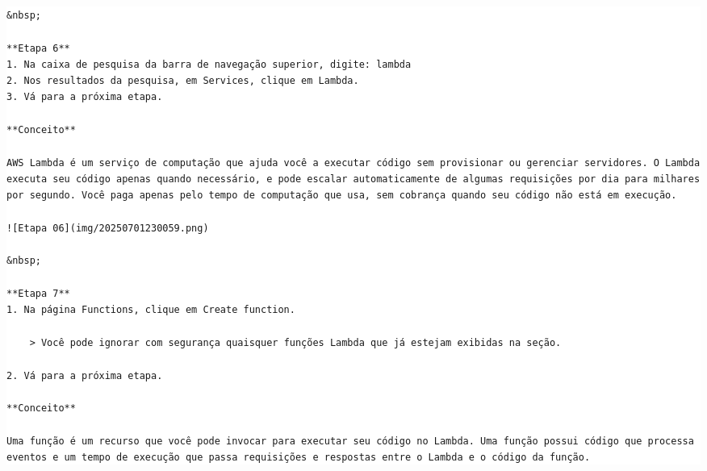     &nbsp;

    **Etapa 6**
    1. Na caixa de pesquisa da barra de navegação superior, digite: lambda
    2. Nos resultados da pesquisa, em Services, clique em Lambda.
    3. Vá para a próxima etapa.

    **Conceito**

    AWS Lambda é um serviço de computação que ajuda você a executar código sem provisionar ou gerenciar servidores. O Lambda executa seu código apenas quando necessário, e pode escalar automaticamente de algumas requisições por dia para milhares por segundo. Você paga apenas pelo tempo de computação que usa, sem cobrança quando seu código não está em execução.

    ![Etapa 06](img/20250701230059.png)

    &nbsp;

    **Etapa 7**
    1. Na página Functions, clique em Create function.

        > Você pode ignorar com segurança quaisquer funções Lambda que já estejam exibidas na seção.

    2. Vá para a próxima etapa.

    **Conceito**

    Uma função é um recurso que você pode invocar para executar seu código no Lambda. Uma função possui código que processa eventos e um tempo de execução que passa requisições e respostas entre o Lambda e o código da função.
